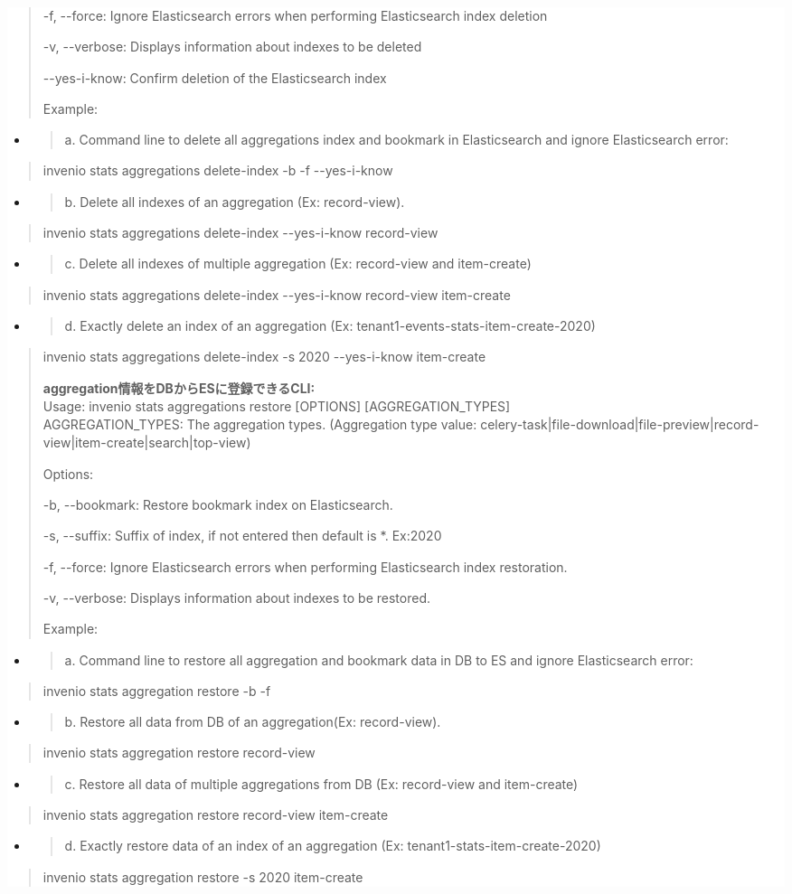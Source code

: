 > \-f, --force: Ignore Elasticsearch errors when performing Elasticsearch index deletion
> 
> \-v, --verbose: Displays information about indexes to be deleted
> 
> \--yes-i-know: Confirm deletion of the Elasticsearch index
> 
> Example:

  - > a. Command line to delete all aggregations index and bookmark in Elasticsearch and ignore Elasticsearch error:

> invenio stats aggregations delete-index -b -f --yes-i-know

  - > b. Delete all indexes of an aggregation (Ex: record-view).

> invenio stats aggregations delete-index --yes-i-know record-view

  - > c. Delete all indexes of multiple aggregation (Ex: record-view and item-create)

> invenio stats aggregations delete-index --yes-i-know record-view item-create

  - > d. Exactly delete an index of an aggregation (Ex: tenant1-events-stats-item-create-2020)

> invenio stats aggregations delete-index -s 2020 --yes-i-know item-create
> 
> **aggregation情報をDBからESに登録できるCLI:**  
> Usage: invenio stats aggregations restore \[OPTIONS\] \[AGGREGATION\_TYPES\]  
> AGGREGATION\_TYPES: The aggregation types. (Aggregation type value: celery-task|file-download|file-preview|record-view|item-create|search|top-view)
> 
> Options:
> 
> \-b, --bookmark: Restore bookmark index on Elasticsearch.
> 
> \-s, --suffix: Suffix of index, if not entered then default is \*. Ex:2020
> 
> \-f, --force: Ignore Elasticsearch errors when performing Elasticsearch index restoration.
> 
> \-v, --verbose: Displays information about indexes to be restored.
> 
> Example:

  - > a. Command line to restore all aggregation and bookmark data in DB to ES and ignore Elasticsearch error:

> invenio stats aggregation restore -b -f

  - > b. Restore all data from DB of an aggregation(Ex: record-view).

> invenio stats aggregation restore record-view

  - > c. Restore all data of multiple aggregations from DB (Ex: record-view and item-create)

> invenio stats aggregation restore record-view item-create

  - > d. Exactly restore data of an index of an aggregation (Ex: tenant1-stats-item-create-2020)

> invenio stats aggregation restore -s 2020 item-create
